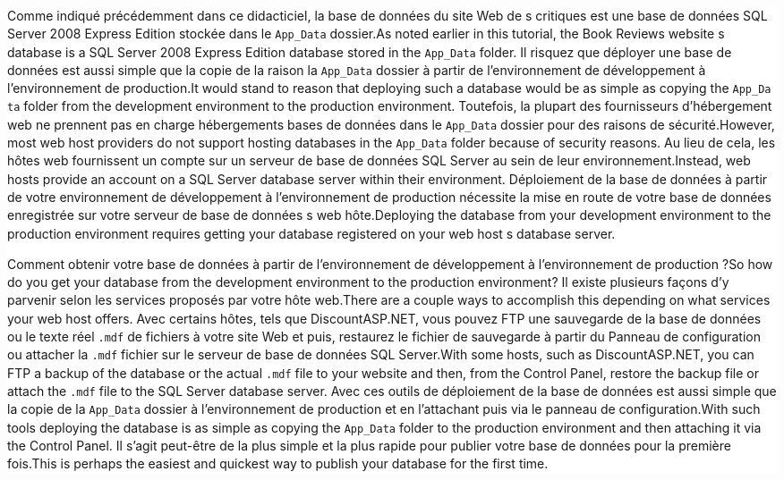<span data-ttu-id="536b3-172">Comme indiqué précédemment dans ce didacticiel, la base de données du site Web de s critiques est une base de données SQL Server 2008 Express Edition stockée dans le `App_Data` dossier.</span><span class="sxs-lookup"><span data-stu-id="536b3-172">As noted earlier in this tutorial, the Book Reviews website s database is a SQL Server 2008 Express Edition database stored in the `App_Data` folder.</span></span> <span data-ttu-id="536b3-173">Il risquez que déployer une base de données est aussi simple que la copie de la raison la `App_Data` dossier à partir de l’environnement de développement à l’environnement de production.</span><span class="sxs-lookup"><span data-stu-id="536b3-173">It would stand to reason that deploying such a database would be as simple as copying the `App_Data` folder from the development environment to the production environment.</span></span> <span data-ttu-id="536b3-174">Toutefois, la plupart des fournisseurs d’hébergement web ne prennent pas en charge hébergements bases de données dans le `App_Data` dossier pour des raisons de sécurité.</span><span class="sxs-lookup"><span data-stu-id="536b3-174">However, most web host providers do not support hosting databases in the `App_Data` folder because of security reasons.</span></span> <span data-ttu-id="536b3-175">Au lieu de cela, les hôtes web fournissent un compte sur un serveur de base de données SQL Server au sein de leur environnement.</span><span class="sxs-lookup"><span data-stu-id="536b3-175">Instead, web hosts provide an account on a SQL Server database server within their environment.</span></span> <span data-ttu-id="536b3-176">Déploiement de la base de données à partir de votre environnement de développement à l’environnement de production nécessite la mise en route de votre base de données enregistrée sur votre serveur de base de données s web hôte.</span><span class="sxs-lookup"><span data-stu-id="536b3-176">Deploying the database from your development environment to the production environment requires getting your database registered on your web host s database server.</span></span>

<span data-ttu-id="536b3-177">Comment obtenir votre base de données à partir de l’environnement de développement à l’environnement de production ?</span><span class="sxs-lookup"><span data-stu-id="536b3-177">So how do you get your database from the development environment to the production environment?</span></span> <span data-ttu-id="536b3-178">Il existe plusieurs façons d’y parvenir selon les services proposés par votre hôte web.</span><span class="sxs-lookup"><span data-stu-id="536b3-178">There are a couple ways to accomplish this depending on what services your web host offers.</span></span> <span data-ttu-id="536b3-179">Avec certains hôtes, tels que DiscountASP.NET, vous pouvez FTP une sauvegarde de la base de données ou le texte réel `.mdf` de fichiers à votre site Web et puis, restaurez le fichier de sauvegarde à partir du Panneau de configuration ou attacher la `.mdf` fichier sur le serveur de base de données SQL Server.</span><span class="sxs-lookup"><span data-stu-id="536b3-179">With some hosts, such as DiscountASP.NET, you can FTP a backup of the database or the actual `.mdf` file to your website and then, from the Control Panel, restore the backup file or attach the `.mdf` file to the SQL Server database server.</span></span> <span data-ttu-id="536b3-180">Avec ces outils de déploiement de la base de données est aussi simple que la copie de la `App_Data` dossier à l’environnement de production et en l’attachant puis via le panneau de configuration.</span><span class="sxs-lookup"><span data-stu-id="536b3-180">With such tools deploying the database is as simple as copying the `App_Data` folder to the production environment and then attaching it via the Control Panel.</span></span> <span data-ttu-id="536b3-181">Il s’agit peut-être de la plus simple et la plus rapide pour publier votre base de données pour la première fois.</span><span class="sxs-lookup"><span data-stu-id="536b3-181">This is perhaps the easiest and quickest way to publish your database for the first time.</span></span>
